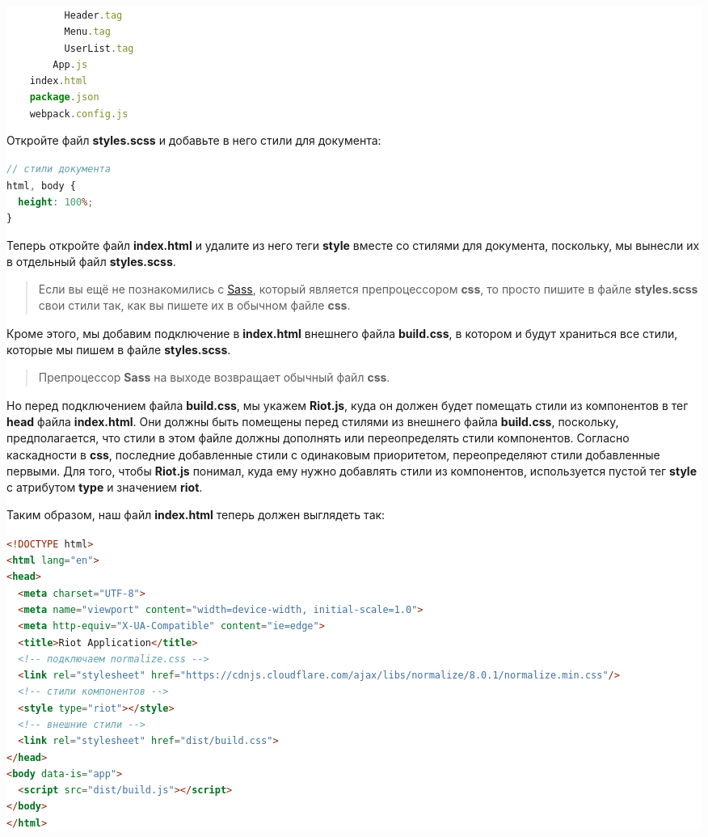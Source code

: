 ```js
          Header.tag
          Menu.tag
          UserList.tag
        App.js
    index.html
    package.json
    webpack.config.js
```

Откройте файл **styles.scss** и добавьте в него стили для документа:

```scss
// стили документа
html, body {
  height: 100%;
}
```

Теперь откройте файл **index.html** и удалите из него теги **style** вместе со стилями для документа, поскольку, мы вынесли их в отдельный файл **styles.scss**.

> Если вы ещё не познакомились с [Sass](https://sass-scss.ru/), который является препроцессором **css**, то просто пишите в файле **styles.scss** свои стили так, как вы пишете их в обычном файле **css**.

Кроме этого, мы добавим подключение в **index.html** внешнего файла **build.css**, в котором и будут храниться все стили, которые мы пишем в файле **styles.scss**.

> Препроцессор **Sass** на выходе возвращает обычный файл **css**.

Но перед подключением файла **build.css**, мы укажем **Riot.js**, куда он должен будет помещать стили из компонентов в тег **head** файла **index.html**. Они должны быть помещены перед стилями из внешнего файла  **build.css**, поскольку, предполагается, что стили в этом файле должны дополнять или переопределять стили компонентов. Согласно каскадности в **css**, последние добавленные стили с одинаковым приоритетом, переопределяют стили добавленные первыми. Для того, чтобы **Riot.js** понимал, куда ему нужно добавлять стили из компонентов, используется пустой тег **style** с атрибутом **type** и значением **riot**.

Таким образом, наш файл **index.html** теперь должен выглядеть так:

```html
<!DOCTYPE html>
<html lang="en">
<head>
  <meta charset="UTF-8">
  <meta name="viewport" content="width=device-width, initial-scale=1.0">
  <meta http-equiv="X-UA-Compatible" content="ie=edge">
  <title>Riot Application</title>
  <!-- подключаем normalize.css -->
  <link rel="stylesheet" href="https://cdnjs.cloudflare.com/ajax/libs/normalize/8.0.1/normalize.min.css"/>
  <!-- стили компонентов -->
  <style type="riot"></style>
  <!-- внешние стили -->
  <link rel="stylesheet" href="dist/build.css">
</head>
<body data-is="app">
  <script src="dist/build.js"></script>
</body>
</html>
```
